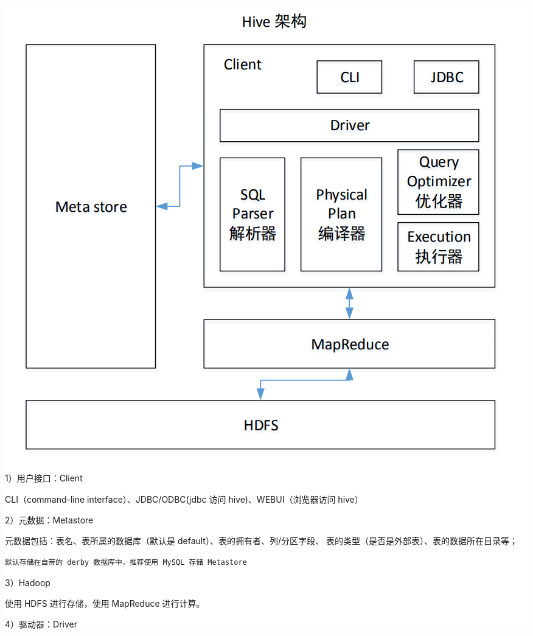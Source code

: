 ![](./images/image-20210707085642658.png)

1）用户接口：Client

CLI（command-line interface）、JDBC/ODBC(jdbc 访问 hive)、WEBUI（浏览器访问 hive）

2）元数据：Metastore

元数据包括：表名、表所属的数据库（默认是 default）、表的拥有者、列/分区字段、 表的类型（是否是外部表）、表的数据所在目录等；

`默认存储在自带的 derby 数据库中，推荐使用 MySQL 存储 Metastore `

3）Hadoop

使用 HDFS 进行存储，使用 MapReduce 进行计算。

4）驱动器：Driver

